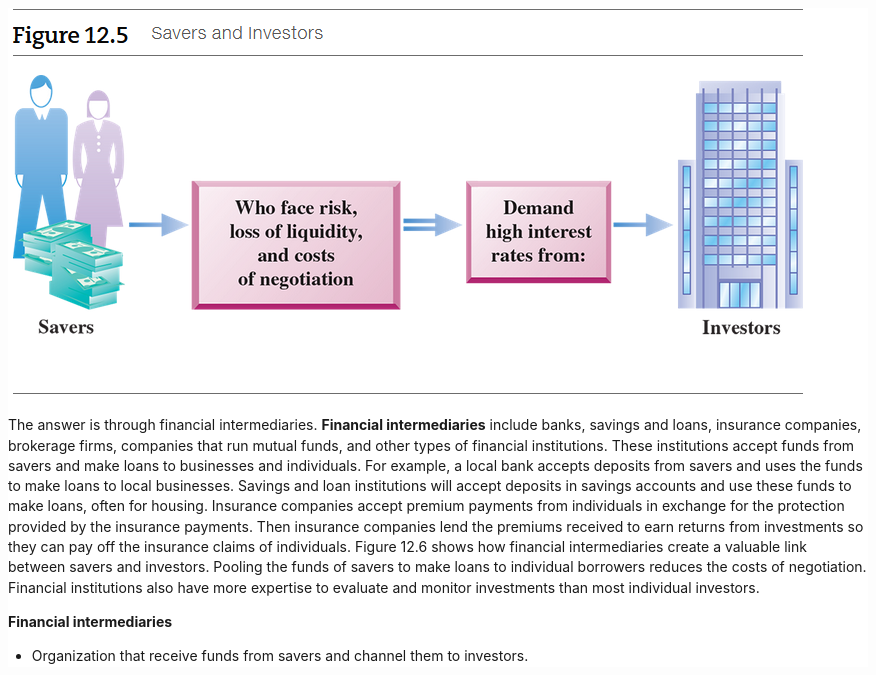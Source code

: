 ![Figure 12.5](../../../../files/fall-2020/ECON-120/chapter-12/figure-12.5.png)

The answer is through financial intermediaries. **Financial intermediaries**
include banks, savings and loans, insurance companies, brokerage firms,
companies that run mutual funds, and other types of financial institutions.
These institutions accept funds from savers and make loans to businesses and
individuals. For example, a local bank accepts deposits from savers and uses the
funds to make loans to local businesses. Savings and loan institutions will
accept deposits in savings accounts and use these funds to make loans, often for
housing. Insurance companies accept premium payments from individuals in
exchange for the protection provided by the insurance payments. Then insurance
companies lend the premiums received to earn returns from investments so they
can pay off the insurance claims of individuals. Figure 12.6 shows how financial
intermediaries create a valuable link between savers and investors. Pooling the
funds of savers to make loans to individual borrowers reduces the costs of
negotiation.  Financial institutions also have more expertise to evaluate and
monitor investments than most individual investors.

<a name="financial-intermediaries-term">**Financial intermediaries**</a>

- Organization that receive funds from savers and channel them to investors.

